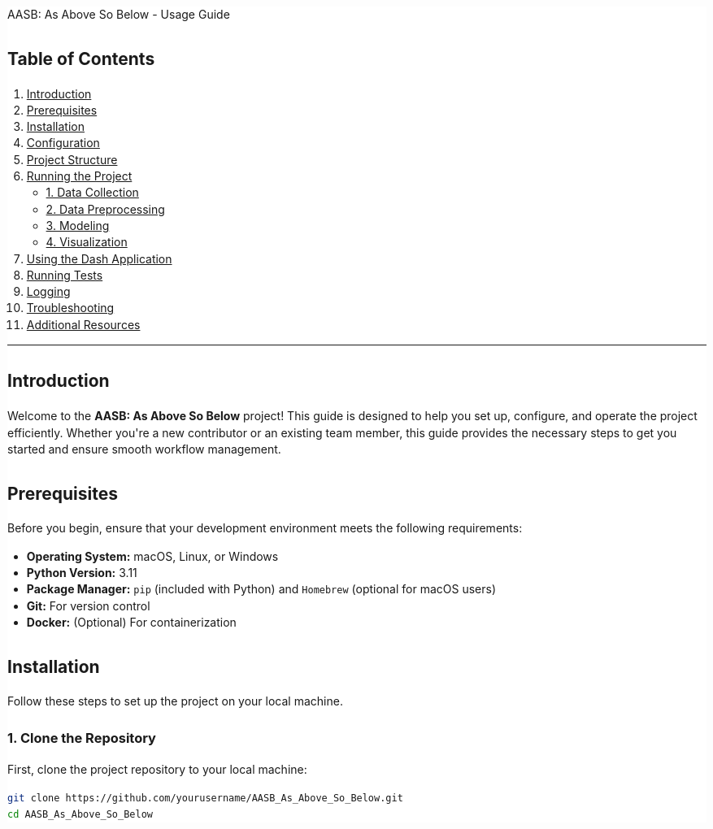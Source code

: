 AASB: As Above So Below - Usage Guide

## Table of Contents

1. [Introduction](#introduction)
2. [Prerequisites](#prerequisites)
3. [Installation](#installation)
4. [Configuration](#configuration)
5. [Project Structure](#project-structure)
6. [Running the Project](#running-the-project)
    - [1. Data Collection](#1-data-collection)
    - [2. Data Preprocessing](#2-data-preprocessing)
    - [3. Modeling](#3-modeling)
    - [4. Visualization](#4-visualization)
7. [Using the Dash Application](#using-the-dash-application)
8. [Running Tests](#running-tests)
9. [Logging](#logging)
10. [Troubleshooting](#troubleshooting)
11. [Additional Resources](#additional-resources)

---

## Introduction

Welcome to the **AASB: As Above So Below** project! This guide is designed to help you set up, configure, and operate the project efficiently. Whether you're a new contributor or an existing team member, this guide provides the necessary steps to get you started and ensure smooth workflow management.

## Prerequisites

Before you begin, ensure that your development environment meets the following requirements:

- **Operating System:** macOS, Linux, or Windows
- **Python Version:** 3.11
- **Package Manager:** `pip` (included with Python) and `Homebrew` (optional for macOS users)
- **Git:** For version control
- **Docker:** (Optional) For containerization

## Installation

Follow these steps to set up the project on your local machine.

### 1. Clone the Repository

First, clone the project repository to your local machine:

```bash
git clone https://github.com/yourusername/AASB_As_Above_So_Below.git
cd AASB_As_Above_So_Below
```
